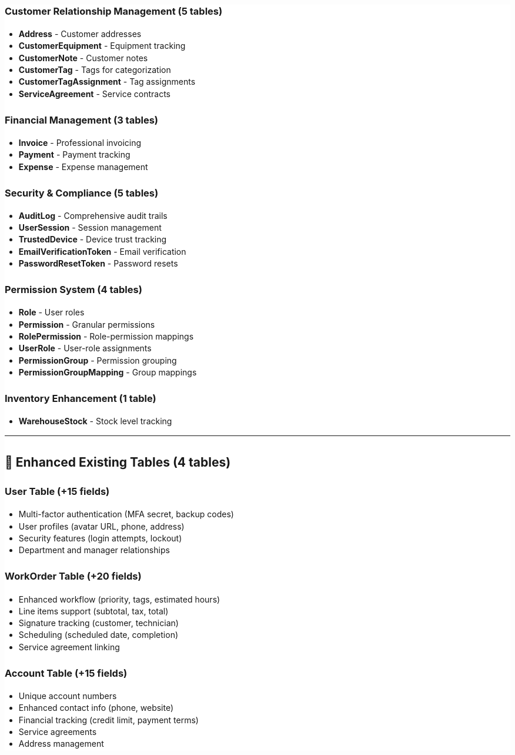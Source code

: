 ### Customer Relationship Management (5 tables)
- **Address** - Customer addresses
- **CustomerEquipment** - Equipment tracking
- **CustomerNote** - Customer notes
- **CustomerTag** - Tags for categorization
- **CustomerTagAssignment** - Tag assignments
- **ServiceAgreement** - Service contracts

### Financial Management (3 tables)
- **Invoice** - Professional invoicing
- **Payment** - Payment tracking
- **Expense** - Expense management

### Security & Compliance (5 tables)
- **AuditLog** - Comprehensive audit trails
- **UserSession** - Session management
- **TrustedDevice** - Device trust tracking
- **EmailVerificationToken** - Email verification
- **PasswordResetToken** - Password resets

### Permission System (4 tables)
- **Role** - User roles
- **Permission** - Granular permissions
- **RolePermission** - Role-permission mappings
- **UserRole** - User-role assignments
- **PermissionGroup** - Permission grouping
- **PermissionGroupMapping** - Group mappings

### Inventory Enhancement (1 table)
- **WarehouseStock** - Stock level tracking

---

## 🔧 Enhanced Existing Tables (4 tables)

### User Table (+15 fields)
- Multi-factor authentication (MFA secret, backup codes)
- User profiles (avatar URL, phone, address)
- Security features (login attempts, lockout)
- Department and manager relationships

### WorkOrder Table (+20 fields)
- Enhanced workflow (priority, tags, estimated hours)
- Line items support (subtotal, tax, total)
- Signature tracking (customer, technician)
- Scheduling (scheduled date, completion)
- Service agreement linking

### Account Table (+15 fields)
- Unique account numbers
- Enhanced contact info (phone, website)
- Financial tracking (credit limit, payment terms)
- Service agreements
- Address management
